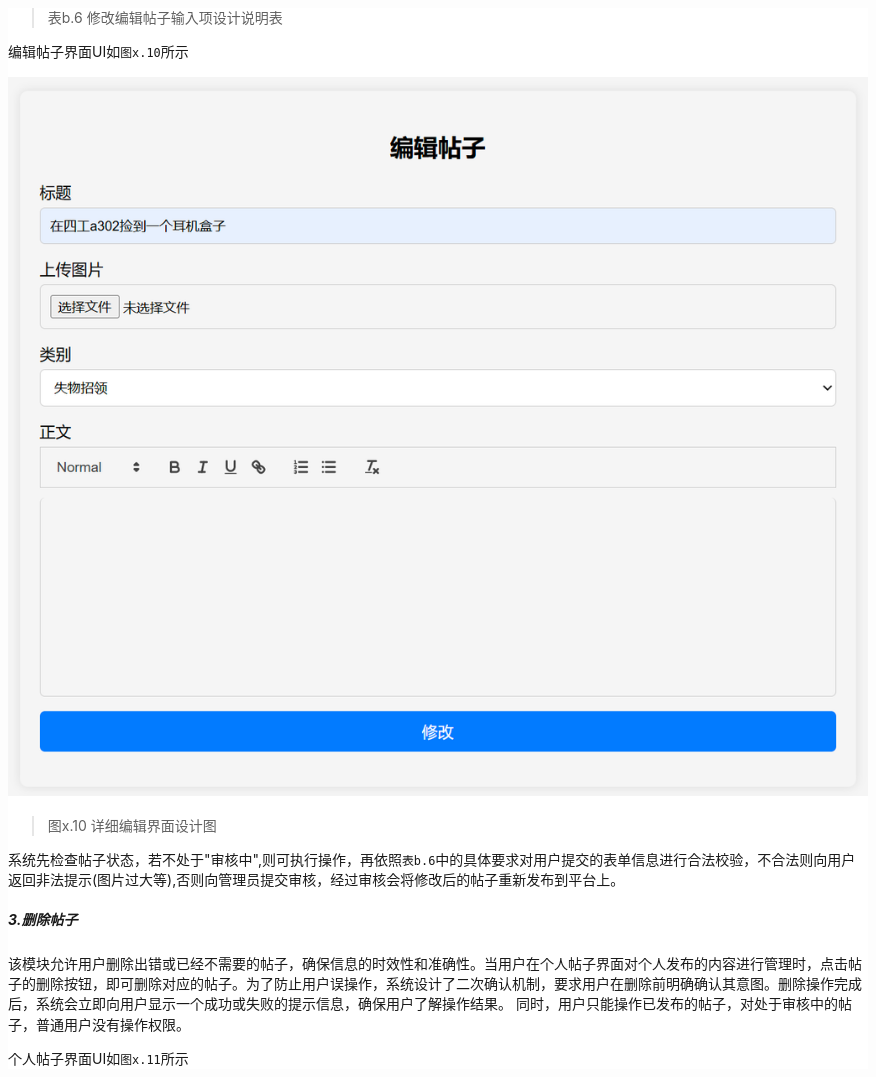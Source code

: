 > 表b.6 修改编辑帖子输入项设计说明表

编辑帖子界面UI如`图x.10`所示

![avator](image\修改帖子.png)

> 图x.10 详细编辑界面设计图

系统先检查帖子状态，若不处于"审核中",则可执行操作，再依照`表b.6`中的具体要求对用户提交的表单信息进行合法校验，不合法则向用户返回非法提示(图片过大等),否则向管理员提交审核，经过审核会将修改后的帖子重新发布到平台上。

##### 3.删除帖子

该模块允许用户删除出错或已经不需要的帖子，确保信息的时效性和准确性。当用户在个人帖子界面对个人发布的内容进行管理时，点击帖子的删除按钮，即可删除对应的帖子。为了防止用户误操作，系统设计了二次确认机制，要求用户在删除前明确确认其意图。删除操作完成后，系统会立即向用户显示一个成功或失败的提示信息，确保用户了解操作结果。 同时，用户只能操作已发布的帖子，对处于审核中的帖子，普通用户没有操作权限。

个人帖子界面UI如`图x.11`所示
